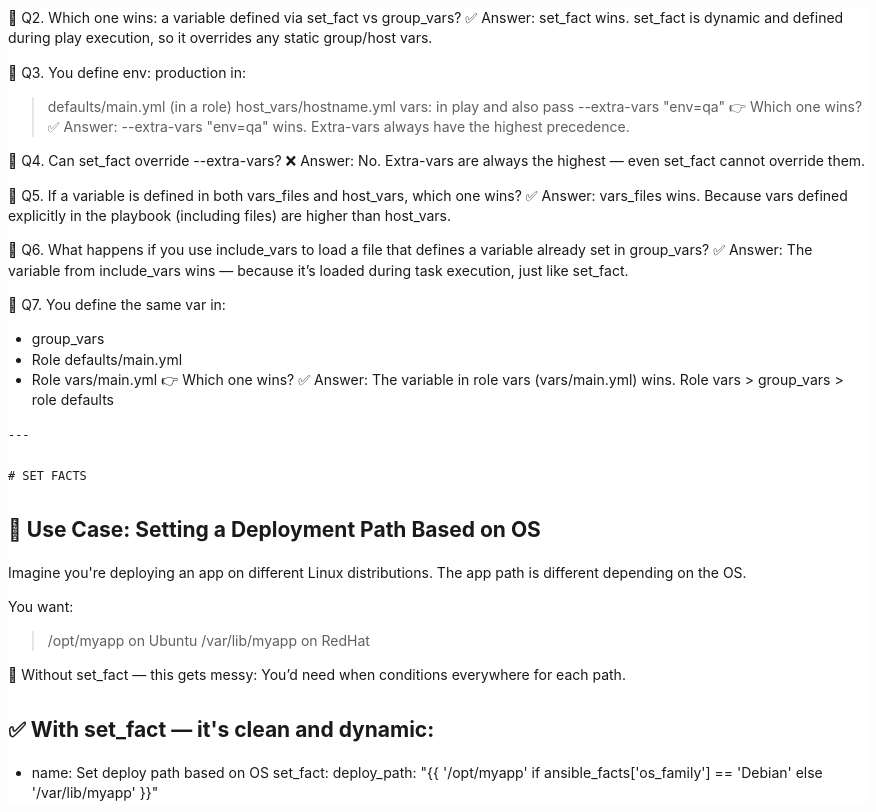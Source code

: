 🔹 Q2. Which one wins: a variable defined via set_fact vs group_vars?
✅ Answer:  set_fact wins.
set_fact is dynamic and defined during play execution, so it overrides any static group/host vars.

🔹 Q3. You define env: production in:
> defaults/main.yml (in a role)
> host_vars/hostname.yml
> vars: in play
> and also pass --extra-vars "env=qa"
👉 Which one wins?
✅ Answer: --extra-vars "env=qa" wins.
Extra-vars always have the highest precedence.

🔹 Q4. Can set_fact override --extra-vars?
❌ Answer: No.
Extra-vars are always the highest — even set_fact cannot override them.

🔹 Q5. If a variable is defined in both vars_files and host_vars, which one wins?
✅ Answer: vars_files wins.
Because vars defined explicitly in the playbook (including files) are higher than host_vars.

🔹 Q6. What happens if you use include_vars to load a file that defines a variable already set in group_vars?
✅ Answer: The variable from include_vars wins — because it’s loaded during task execution, just like set_fact.

🔹 Q7. You define the same var in:
- group_vars
- Role defaults/main.yml
- Role vars/main.yml
👉 Which one wins?
✅ Answer: The variable in role vars (vars/main.yml) wins.
Role vars > group_vars > role defaults

```
---

# SET FACTS

```
🎯 Use Case: Setting a Deployment Path Based on OS
---------------------------------------------------------
Imagine you're deploying an app on different Linux distributions. The app path is different depending on the OS.

You want: 
> /opt/myapp on Ubuntu
> /var/lib/myapp on RedHat

🔧 Without set_fact — this gets messy:
You’d need when conditions everywhere for each path.

✅ With set_fact — it's clean and dynamic:
---------------------------------------------

- name: Set deploy path based on OS
  set_fact:
    deploy_path: "{{ '/opt/myapp' if ansible_facts['os_family'] == 'Debian' else '/var/lib/myapp' }}"
